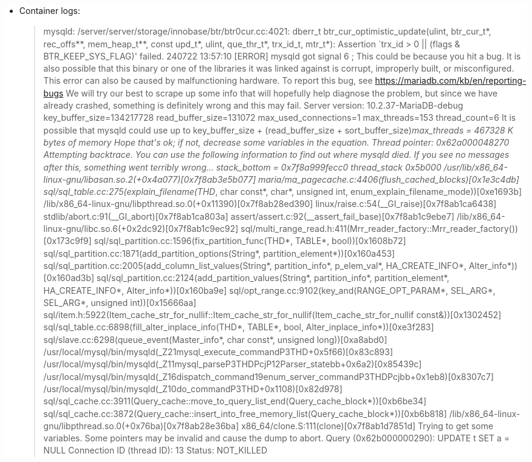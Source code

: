  * Container logs:
   > mysqld: /server/server/storage/innobase/btr/btr0cur.cc:4021: dberr_t btr_cur_optimistic_update(ulint, btr_cur_t*, rec_offs**, mem_heap_t**, const upd_t*, ulint, que_thr_t*, trx_id_t, mtr_t*): Assertion `trx_id > 0 || (flags & BTR_KEEP_SYS_FLAG)' failed.
   > 240722 13:57:10 [ERROR] mysqld got signal 6 ;
   > This could be because you hit a bug. It is also possible that this binary
   > or one of the libraries it was linked against is corrupt, improperly built,
   > or misconfigured. This error can also be caused by malfunctioning hardware.
   > To report this bug, see https://mariadb.com/kb/en/reporting-bugs
   > We will try our best to scrape up some info that will hopefully help
   > diagnose the problem, but since we have already crashed, 
   > something is definitely wrong and this may fail.
   > Server version: 10.2.37-MariaDB-debug
   > key_buffer_size=134217728
   > read_buffer_size=131072
   > max_used_connections=1
   > max_threads=153
   > thread_count=6
   > It is possible that mysqld could use up to 
   > key_buffer_size + (read_buffer_size + sort_buffer_size)*max_threads = 467328 K  bytes of memory
   > Hope that's ok; if not, decrease some variables in the equation.
   > Thread pointer: 0x62a000048270
   > Attempting backtrace. You can use the following information to find out
   > where mysqld died. If you see no messages after this, something went
   > terribly wrong...
   > stack_bottom = 0x7f8a999fecc0 thread_stack 0x5b000
   > /usr/lib/x86_64-linux-gnu/libasan.so.2(+0x4a077)[0x7f8ab3e5b077]
   > maria/ma_pagecache.c:4406(flush_cached_blocks)[0x1e3c4db]
   > sql/sql_table.cc:275(explain_filename(THD*, char const*, char*, unsigned int, enum_explain_filename_mode))[0xe1693b]
   > /lib/x86_64-linux-gnu/libpthread.so.0(+0x11390)[0x7f8ab28ed390]
   > linux/raise.c:54(__GI_raise)[0x7f8ab1ca6438]
   > stdlib/abort.c:91(__GI_abort)[0x7f8ab1ca803a]
   > assert/assert.c:92(__assert_fail_base)[0x7f8ab1c9ebe7]
   > /lib/x86_64-linux-gnu/libc.so.6(+0x2dc92)[0x7f8ab1c9ec92]
   > sql/multi_range_read.h:411(Mrr_reader_factory::Mrr_reader_factory())[0x173c9f9]
   > sql/sql_partition.cc:1596(fix_partition_func(THD*, TABLE*, bool))[0x1608b72]
   > sql/sql_partition.cc:1871(add_partition_options(String*, partition_element*))[0x160a453]
   > sql/sql_partition.cc:2005(add_column_list_values(String*, partition_info*, p_elem_val*, HA_CREATE_INFO*, Alter_info*))[0x160ad3b]
   > sql/sql_partition.cc:2124(add_partition_values(String*, partition_info*, partition_element*, HA_CREATE_INFO*, Alter_info*))[0x160ba9e]
   > sql/opt_range.cc:9102(key_and(RANGE_OPT_PARAM*, SEL_ARG*, SEL_ARG*, unsigned int))[0x15666aa]
   > sql/item.h:5922(Item_cache_str_for_nullif::Item_cache_str_for_nullif(Item_cache_str_for_nullif const&))[0x1302452]
   > sql/sql_table.cc:6898(fill_alter_inplace_info(THD*, TABLE*, bool, Alter_inplace_info*))[0xe3f283]
   > sql/slave.cc:6298(queue_event(Master_info*, char const*, unsigned long))[0xa8abd0]
   > /usr/local/mysql/bin/mysqld(_Z21mysql_execute_commandP3THD+0x5f66)[0x83c893]
   > /usr/local/mysql/bin/mysqld(_Z11mysql_parseP3THDPcjP12Parser_statebb+0x6a2)[0x85439c]
   > /usr/local/mysql/bin/mysqld(_Z16dispatch_command19enum_server_commandP3THDPcjbb+0x1eb8)[0x8307c7]
   > /usr/local/mysql/bin/mysqld(_Z10do_commandP3THD+0x1108)[0x82d978]
   > sql/sql_cache.cc:3911(Query_cache::move_to_query_list_end(Query_cache_block*))[0xb6be34]
   > sql/sql_cache.cc:3872(Query_cache::insert_into_free_memory_list(Query_cache_block*))[0xb6b818]
   > /lib/x86_64-linux-gnu/libpthread.so.0(+0x76ba)[0x7f8ab28e36ba]
   > x86_64/clone.S:111(clone)[0x7f8ab1d7851d]
   > Trying to get some variables.
   > Some pointers may be invalid and cause the dump to abort.
   > Query (0x62b000000290): UPDATE t SET a = NULL
   > Connection ID (thread ID): 13
   > Status: NOT_KILLED